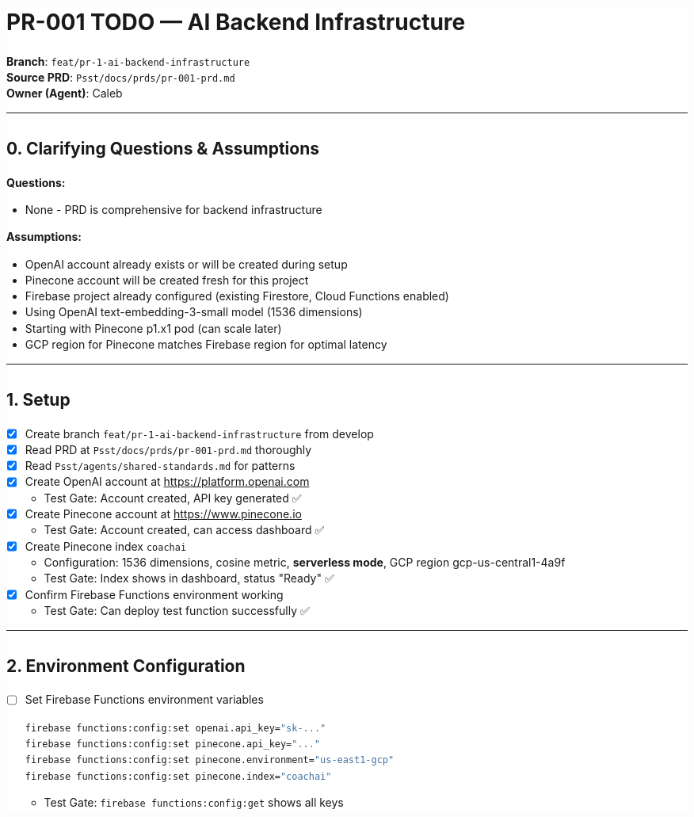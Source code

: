 # PR-001 TODO — AI Backend Infrastructure

**Branch**: `feat/pr-1-ai-backend-infrastructure`  
**Source PRD**: `Psst/docs/prds/pr-001-prd.md`  
**Owner (Agent)**: Caleb

---

## 0. Clarifying Questions & Assumptions

**Questions:**
- None - PRD is comprehensive for backend infrastructure

**Assumptions:**
- OpenAI account already exists or will be created during setup
- Pinecone account will be created fresh for this project
- Firebase project already configured (existing Firestore, Cloud Functions enabled)
- Using OpenAI text-embedding-3-small model (1536 dimensions)
- Starting with Pinecone p1.x1 pod (can scale later)
- GCP region for Pinecone matches Firebase region for optimal latency

---

## 1. Setup

- [x] Create branch `feat/pr-1-ai-backend-infrastructure` from develop
- [x] Read PRD at `Psst/docs/prds/pr-001-prd.md` thoroughly
- [x] Read `Psst/agents/shared-standards.md` for patterns
- [x] Create OpenAI account at https://platform.openai.com
  - Test Gate: Account created, API key generated ✅
- [x] Create Pinecone account at https://www.pinecone.io
  - Test Gate: Account created, can access dashboard ✅
- [x] Create Pinecone index `coachai`
  - Configuration: 1536 dimensions, cosine metric, **serverless mode**, GCP region gcp-us-central1-4a9f
  - Test Gate: Index shows in dashboard, status "Ready" ✅
- [x] Confirm Firebase Functions environment working
  - Test Gate: Can deploy test function successfully ✅

---

## 2. Environment Configuration

- [ ] Set Firebase Functions environment variables
  ```bash
  firebase functions:config:set openai.api_key="sk-..."
  firebase functions:config:set pinecone.api_key="..."
  firebase functions:config:set pinecone.environment="us-east1-gcp"
  firebase functions:config:set pinecone.index="coachai"
  ```
  - Test Gate: `firebase functions:config:get` shows all keys

